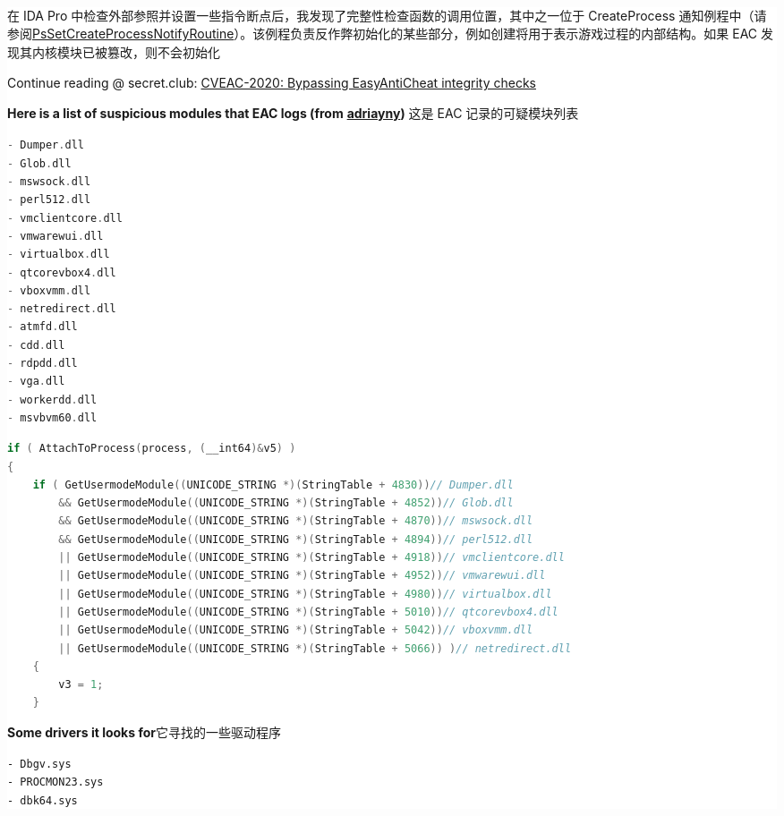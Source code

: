 在 IDA Pro 中检查外部参照并设置一些指令断点后，我发现了完整性检查函数的调用位置，其中之一位于 CreateProcess 通知例程中（请参阅[PsSetCreateProcessNotifyRoutine](https://docs.microsoft.com/en-us/windows-hardware/drivers/ddi/ntddk/nf-ntddk-pssetcreateprocessnotifyroutine)）。该例程负责反作弊初始化的某些部分，例如创建将用于表示游戏过程的内部结构。如果 EAC 发现其内核模块已被篡改，则不会初始化



Continue reading @ secret.club: [CVEAC-2020: Bypassing EasyAntiCheat integrity checks](https://secret.club/2020/04/08/eac_integrity_check_bypass.html)

**Here is a list of suspicious modules that EAC logs (from** [**adriayny**](https://github.com/adrianyy/EACReversing)**)** 这是 EAC 记录的可疑模块列表

```c++
- Dumper.dll
- Glob.dll
- mswsock.dll
- perl512.dll
- vmclientcore.dll
- vmwarewui.dll
- virtualbox.dll
- qtcorevbox4.dll
- vboxvmm.dll
- netredirect.dll
- atmfd.dll
- cdd.dll
- rdpdd.dll
- vga.dll
- workerdd.dll
- msvbvm60.dll
```

 

```cpp
if ( AttachToProcess(process, (__int64)&v5) )
{
    if ( GetUsermodeModule((UNICODE_STRING *)(StringTable + 4830))// Dumper.dll
        && GetUsermodeModule((UNICODE_STRING *)(StringTable + 4852))// Glob.dll
        && GetUsermodeModule((UNICODE_STRING *)(StringTable + 4870))// mswsock.dll
        && GetUsermodeModule((UNICODE_STRING *)(StringTable + 4894))// perl512.dll
        || GetUsermodeModule((UNICODE_STRING *)(StringTable + 4918))// vmclientcore.dll
        || GetUsermodeModule((UNICODE_STRING *)(StringTable + 4952))// vmwarewui.dll
        || GetUsermodeModule((UNICODE_STRING *)(StringTable + 4980))// virtualbox.dll
        || GetUsermodeModule((UNICODE_STRING *)(StringTable + 5010))// qtcorevbox4.dll
        || GetUsermodeModule((UNICODE_STRING *)(StringTable + 5042))// vboxvmm.dll
        || GetUsermodeModule((UNICODE_STRING *)(StringTable + 5066)) )// netredirect.dll
    {
        v3 = 1;
    }
```

**Some drivers it looks for**它寻找的一些驱动程序

```
- Dbgv.sys
- PROCMON23.sys
- dbk64.sys
```
